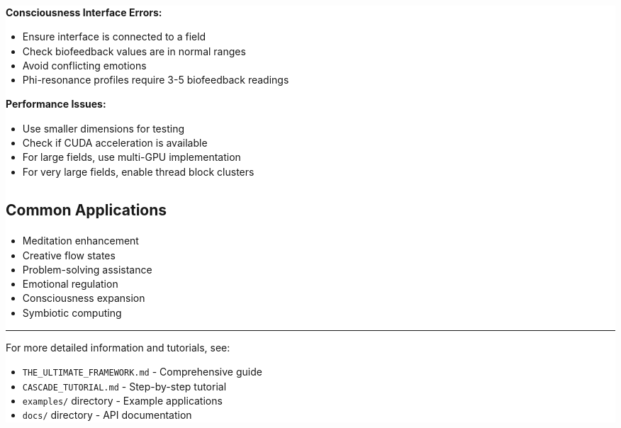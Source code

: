 **Consciousness Interface Errors:**
- Ensure interface is connected to a field
- Check biofeedback values are in normal ranges
- Avoid conflicting emotions
- Phi-resonance profiles require 3-5 biofeedback readings

**Performance Issues:**
- Use smaller dimensions for testing
- Check if CUDA acceleration is available
- For large fields, use multi-GPU implementation
- For very large fields, enable thread block clusters

## Common Applications

- Meditation enhancement
- Creative flow states
- Problem-solving assistance
- Emotional regulation
- Consciousness expansion
- Symbiotic computing

---

For more detailed information and tutorials, see:
- `THE_ULTIMATE_FRAMEWORK.md` - Comprehensive guide
- `CASCADE_TUTORIAL.md` - Step-by-step tutorial
- `examples/` directory - Example applications
- `docs/` directory - API documentation